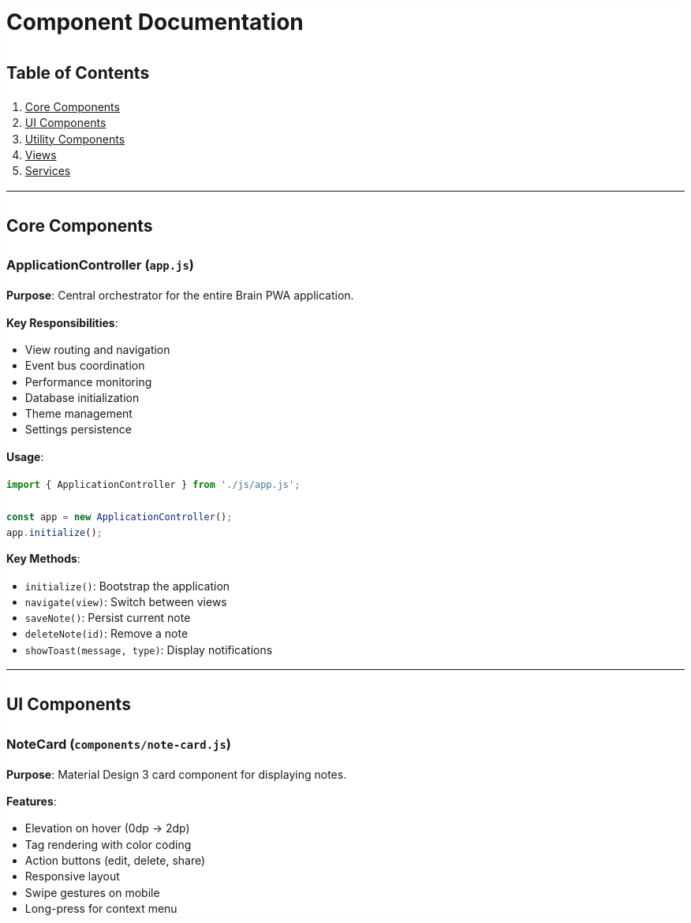 # Component Documentation

## Table of Contents

1. [Core Components](#core-components)
2. [UI Components](#ui-components)
3. [Utility Components](#utility-components)
4. [Views](#views)
5. [Services](#services)

---

## Core Components

### ApplicationController (`app.js`)

**Purpose**: Central orchestrator for the entire Brain PWA application.

**Key Responsibilities**:
- View routing and navigation
- Event bus coordination
- Performance monitoring
- Database initialization
- Theme management
- Settings persistence

**Usage**:
```javascript
import { ApplicationController } from './js/app.js';

const app = new ApplicationController();
app.initialize();
```

**Key Methods**:
- `initialize()`: Bootstrap the application
- `navigate(view)`: Switch between views
- `saveNote()`: Persist current note
- `deleteNote(id)`: Remove a note
- `showToast(message, type)`: Display notifications

---

## UI Components

### NoteCard (`components/note-card.js`)

**Purpose**: Material Design 3 card component for displaying notes.

**Features**:
- Elevation on hover (0dp → 2dp)
- Tag rendering with color coding
- Action buttons (edit, delete, share)
- Responsive layout
- Swipe gestures on mobile
- Long-press for context menu
